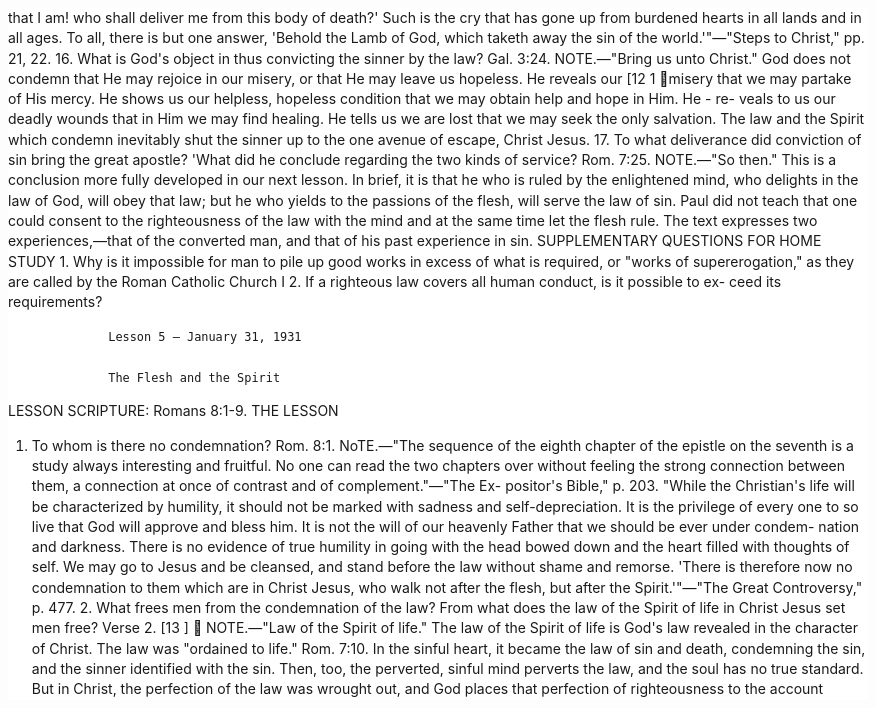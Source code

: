 that I am! who shall deliver me from this body of death?' Such is the
cry that has gone up from burdened hearts in all lands and in all ages.
To all, there is but one answer, 'Behold the Lamb of God, which taketh
away the sin of the world.'"—"Steps to Christ," pp. 21, 22.
    16. What is God's object in thus convicting the sinner by the law?
Gal. 3:24.
    NOTE.—"Bring us unto Christ." God does not condemn that He may
rejoice in our misery, or that He may leave us hopeless. He reveals our
                                   [12 1
misery that we may partake of His mercy. He shows us our helpless,
hopeless condition that we may obtain help and hope in Him. He - re-
veals to us our deadly wounds that in Him we may find healing. He
tells us we are lost that we may seek the only salvation. The law and
the Spirit which condemn inevitably shut the sinner up to the one avenue
of escape, Christ Jesus.
    17. To what deliverance did conviction of sin bring the great
apostle? 'What did he conclude regarding the two kinds of service?
Rom. 7:25.
    NOTE.—"So then." This is a conclusion more fully developed in
our next lesson. In brief, it is that he who is ruled by the enlightened
mind, who delights in the law of God, will obey that law; but he who
yields to the passions of the flesh, will serve the law of sin. Paul did
not teach that one could consent to the righteousness of the law with
the mind and at the same time let the flesh rule. The text expresses two
experiences,—that of the converted man, and that of his past experience
in sin.
          SUPPLEMENTARY QUESTIONS FOR HOME STUDY
    1. Why is it impossible for man to pile up good works in excess of
what is required, or "works of supererogation," as they are called by the
Roman Catholic Church I
    2. If a righteous law covers all human conduct, is it possible to ex-
ceed its requirements?

                  Lesson 5 — January 31, 1931

                  The Flesh and the Spirit
LESSON SCRIPTURE: Romans 8:1-9.
                              THE LESSON
   1. To whom is there no condemnation? Rom. 8:1.
   NoTE.—"The sequence of the eighth chapter of the epistle on the
seventh is a study always interesting and fruitful. No one can read
the two chapters over without feeling the strong connection between
them, a connection at once of contrast and of complement."—"The Ex-
positor's Bible," p. 203.
  "While the Christian's life will be characterized by humility, it should
not be marked with sadness and self-depreciation. It is the privilege
of every one to so live that God will approve and bless him. It is not
the will of our heavenly Father that we should be ever under condem-
nation and darkness. There is no evidence of true humility in going
with the head bowed down and the heart filled with thoughts of self.
We may go to Jesus and be cleansed, and stand before the law without
shame and remorse. 'There is therefore now no condemnation to them
which are in Christ Jesus, who walk not after the flesh, but after the
Spirit.'"—"The Great Controversy," p. 477.
    2. What frees men from the condemnation of the law? From what
does the law of the Spirit of life in Christ Jesus set men free? Verse 2.
                                   [13 ]
    NOTE.—"Law of the Spirit of life." The law of the Spirit of life
is God's law revealed in the character of Christ. The law was "ordained
to life." Rom. 7:10. In the sinful heart, it became the law of sin and
death, condemning the sin, and the sinner identified with the sin. Then,
too, the perverted, sinful mind perverts the law, and the soul has no
true standard. But in Christ, the perfection of the law was wrought
out, and God places that perfection of righteousness to the account